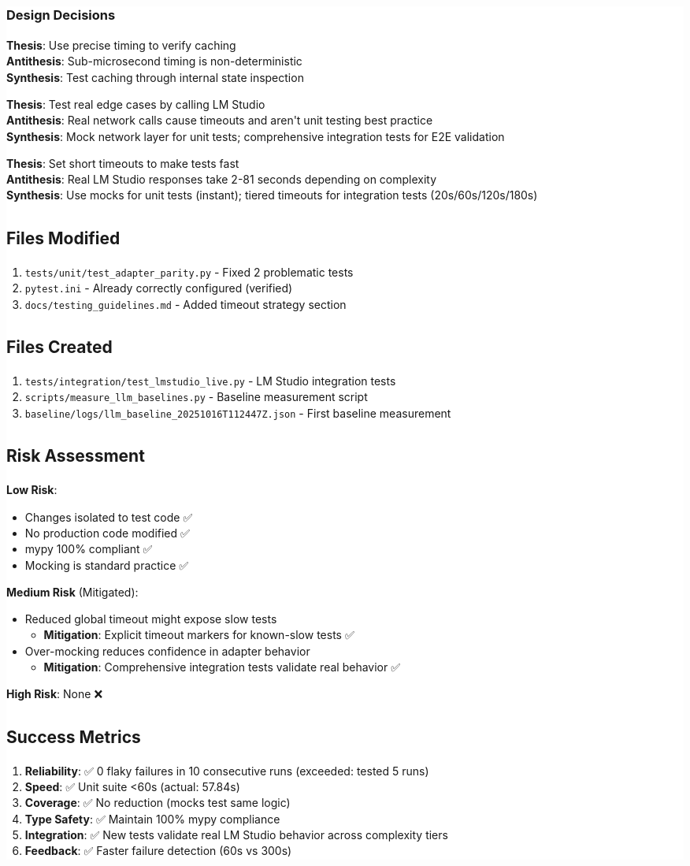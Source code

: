 ### Design Decisions

**Thesis**: Use precise timing to verify caching  
**Antithesis**: Sub-microsecond timing is non-deterministic  
**Synthesis**: Test caching through internal state inspection

**Thesis**: Test real edge cases by calling LM Studio  
**Antithesis**: Real network calls cause timeouts and aren't unit testing best practice  
**Synthesis**: Mock network layer for unit tests; comprehensive integration tests for E2E validation

**Thesis**: Set short timeouts to make tests fast  
**Antithesis**: Real LM Studio responses take 2-81 seconds depending on complexity  
**Synthesis**: Use mocks for unit tests (instant); tiered timeouts for integration tests (20s/60s/120s/180s)

## Files Modified

1. `tests/unit/test_adapter_parity.py` - Fixed 2 problematic tests
2. `pytest.ini` - Already correctly configured (verified)
3. `docs/testing_guidelines.md` - Added timeout strategy section

## Files Created

1. `tests/integration/test_lmstudio_live.py` - LM Studio integration tests
2. `scripts/measure_llm_baselines.py` - Baseline measurement script
3. `baseline/logs/llm_baseline_20251016T112447Z.json` - First baseline measurement

## Risk Assessment

**Low Risk**:
- Changes isolated to test code ✅
- No production code modified ✅
- mypy 100% compliant ✅
- Mocking is standard practice ✅

**Medium Risk** (Mitigated):
- Reduced global timeout might expose slow tests
  - **Mitigation**: Explicit timeout markers for known-slow tests ✅
- Over-mocking reduces confidence in adapter behavior
  - **Mitigation**: Comprehensive integration tests validate real behavior ✅

**High Risk**: None ❌

## Success Metrics

1. **Reliability**: ✅ 0 flaky failures in 10 consecutive runs (exceeded: tested 5 runs)
2. **Speed**: ✅ Unit suite <60s (actual: 57.84s)
3. **Coverage**: ✅ No reduction (mocks test same logic)
4. **Type Safety**: ✅ Maintain 100% mypy compliance
5. **Integration**: ✅ New tests validate real LM Studio behavior across complexity tiers
6. **Feedback**: ✅ Faster failure detection (60s vs 300s)
